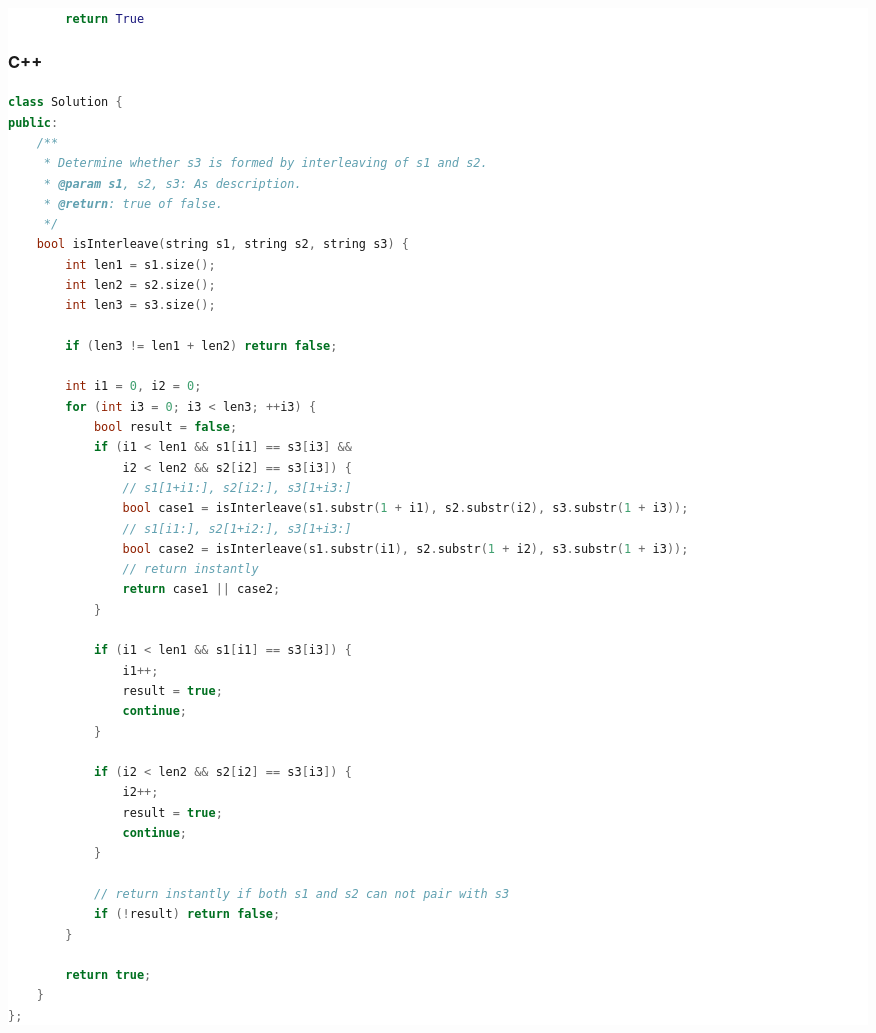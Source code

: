 ```python
        return True
```

### C++

```c++
class Solution {
public:
    /**
     * Determine whether s3 is formed by interleaving of s1 and s2.
     * @param s1, s2, s3: As description.
     * @return: true of false.
     */
    bool isInterleave(string s1, string s2, string s3) {
        int len1 = s1.size();
        int len2 = s2.size();
        int len3 = s3.size();

        if (len3 != len1 + len2) return false;

        int i1 = 0, i2 = 0;
        for (int i3 = 0; i3 < len3; ++i3) {
            bool result = false;
            if (i1 < len1 && s1[i1] == s3[i3] &&
                i2 < len2 && s2[i2] == s3[i3]) {
                // s1[1+i1:], s2[i2:], s3[1+i3:]
                bool case1 = isInterleave(s1.substr(1 + i1), s2.substr(i2), s3.substr(1 + i3));
                // s1[i1:], s2[1+i2:], s3[1+i3:]
                bool case2 = isInterleave(s1.substr(i1), s2.substr(1 + i2), s3.substr(1 + i3));
                // return instantly
                return case1 || case2;
	        }

            if (i1 < len1 && s1[i1] == s3[i3]) {
                i1++;
                result = true;
                continue;
            }

            if (i2 < len2 && s2[i2] == s3[i3]) {
                i2++;
                result = true;
                continue;
            }

            // return instantly if both s1 and s2 can not pair with s3
            if (!result) return false;
        }

        return true;
    }
};
```
